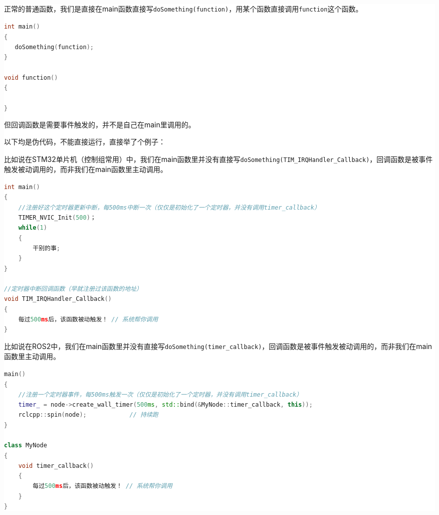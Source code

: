 正常的普通函数，我们是直接在main函数直接写`doSomething(function)`，用某个函数直接调用`function`这个函数。

```C++
int main()
{
   doSomething(function);
}

void function()
{

}
```

但回调函数是需要事件触发的，并不是自己在main里调用的。

以下均是伪代码，不能直接运行，直接举了个例子：

比如说在STM32单片机（控制组常用）中，我们在main函数里并没有直接写`doSomething(TIM_IRQHandler_Callback)`，回调函数是被事件触发被动调用的，而非我们在main函数里主动调用。

```C++
int main() 
{
    //注册好这个定时器更新中断，每500ms中断一次（仅仅是初始化了一个定时器，并没有调用timer_callback）
    TIMER_NVIC_Init(500)；
    while(1) 
    { 
        干别的事;
    }
}

//定时器中断回调函数（早就注册过该函数的地址）
void TIM_IRQHandler_Callback() 
{
    每过500ms后，该函数被动触发！ // 系统帮你调用
}
```

比如说在ROS2中，我们在main函数里并没有直接写`doSomething(timer_callback)`，回调函数是被事件触发被动调用的，而非我们在main函数里主动调用。

```C++
main() 
{
    //注册一个定时器事件，每500ms触发一次（仅仅是初始化了一个定时器，并没有调用timer_callback）
    timer_ = node->create_wall_timer(500ms, std::bind(&MyNode::timer_callback, this));
    rclcpp::spin(node);            // 持续跑
}

class MyNode
{
    void timer_callback() 
    {
        每过500ms后，该函数被动触发！ // 系统帮你调用
    }
}
```
